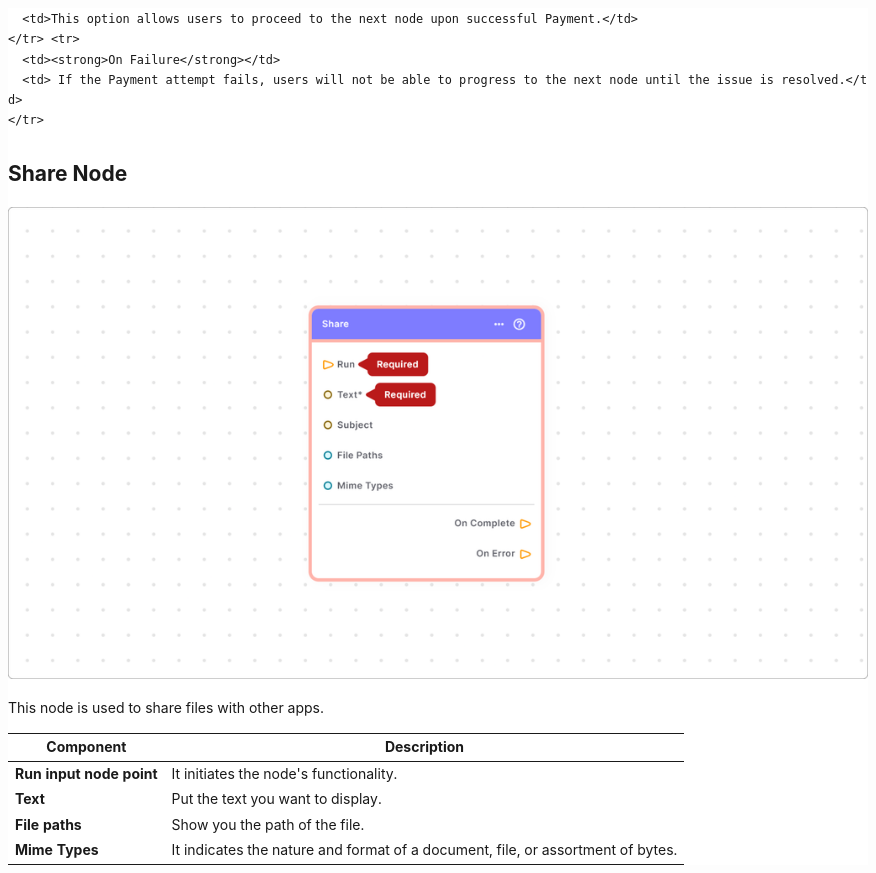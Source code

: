       <td>This option allows users to proceed to the next node upon successful Payment.</td>
    </tr> <tr>
      <td><strong>On Failure</strong></td>
      <td> If the Payment attempt fails, users will not be able to progress to the next node until the issue is resolved.</td>
    </tr>
  </tbody>
</table>


## Share Node

![](../../.gitbook/assets/share-.png)

This node is used to share files with other apps.

<table>
  <thead>
    <tr>
      <th>Component</th>
      <th>Description</th>
    </tr>
  </thead>
  <tbody>
    <tr>
      <td><strong>Run input node point</strong></td>
      <td>It initiates the node's functionality.</td>
    </tr>
    <tr>
      <td><strong>Text</strong></td>
      <td>Put the text you want to display.</td>
    </tr>
    <tr>
      <td><strong>File paths</strong></td>
      <td>Show you the path of the file.</td>
    </tr>
     <tr>
      <td><strong>Mime Types</strong></td>
      <td>It indicates the nature and format of a document, file, or assortment of bytes.</td>
    </tr> 
  </tbody>